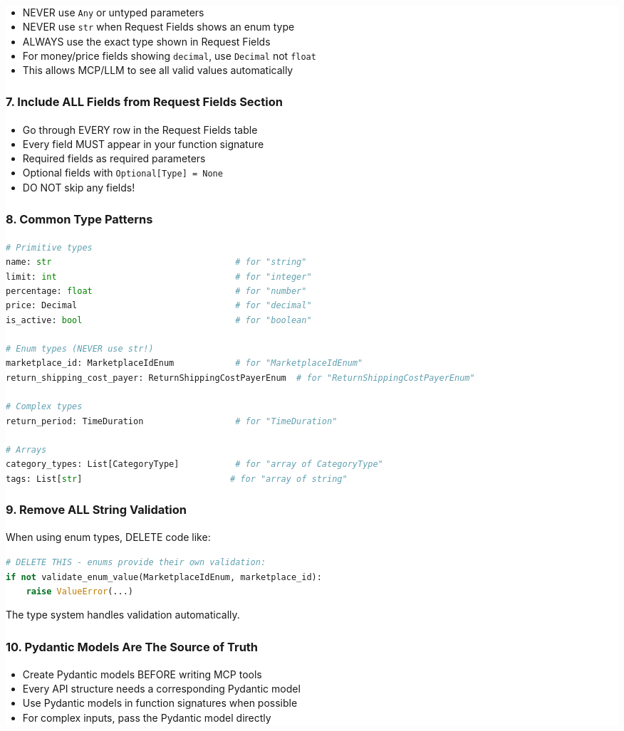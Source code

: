 - NEVER use `Any` or untyped parameters
- NEVER use `str` when Request Fields shows an enum type
- ALWAYS use the exact type shown in Request Fields
- For money/price fields showing `decimal`, use `Decimal` not `float`
- This allows MCP/LLM to see all valid values automatically

### 7. Include ALL Fields from Request Fields Section

- Go through EVERY row in the Request Fields table
- Every field MUST appear in your function signature
- Required fields as required parameters
- Optional fields with `Optional[Type] = None`
- DO NOT skip any fields!

### 8. Common Type Patterns

```python
# Primitive types
name: str                                    # for "string"
limit: int                                   # for "integer"
percentage: float                            # for "number"
price: Decimal                               # for "decimal"
is_active: bool                              # for "boolean"

# Enum types (NEVER use str!)
marketplace_id: MarketplaceIdEnum            # for "MarketplaceIdEnum"
return_shipping_cost_payer: ReturnShippingCostPayerEnum  # for "ReturnShippingCostPayerEnum"

# Complex types
return_period: TimeDuration                  # for "TimeDuration"

# Arrays
category_types: List[CategoryType]           # for "array of CategoryType"
tags: List[str]                             # for "array of string"
```

### 9. Remove ALL String Validation

When using enum types, DELETE code like:
```python
# DELETE THIS - enums provide their own validation:
if not validate_enum_value(MarketplaceIdEnum, marketplace_id):
    raise ValueError(...)
```

The type system handles validation automatically.

### 10. Pydantic Models Are The Source of Truth

- Create Pydantic models BEFORE writing MCP tools
- Every API structure needs a corresponding Pydantic model
- Use Pydantic models in function signatures when possible
- For complex inputs, pass the Pydantic model directly
